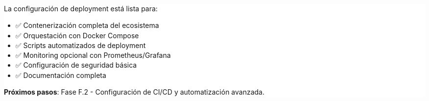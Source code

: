La configuración de deployment está lista para:

- ✅ Contenerización completa del ecosistema
- ✅ Orquestación con Docker Compose
- ✅ Scripts automatizados de deployment
- ✅ Monitoring opcional con Prometheus/Grafana
- ✅ Configuración de seguridad básica
- ✅ Documentación completa

**Próximos pasos**: Fase F.2 - Configuración de CI/CD y automatización avanzada.
